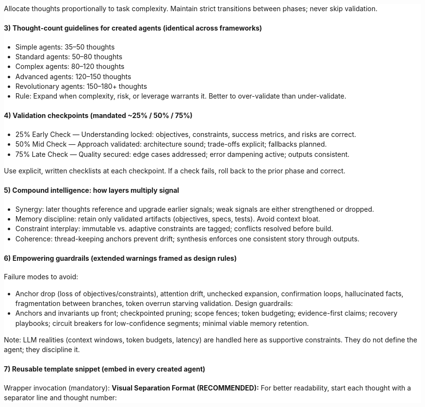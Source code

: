 Allocate thoughts proportionally to task complexity. Maintain strict transitions between phases; never skip validation.

#### 3) Thought-count guidelines for created agents (identical across frameworks)
- Simple agents: 35–50 thoughts
- Standard agents: 50–80 thoughts
- Complex agents: 80–120 thoughts
- Advanced agents: 120–150 thoughts
- Revolutionary agents: 150–180+ thoughts
- Rule: Expand when complexity, risk, or leverage warrants it. Better to over-validate than under-validate.

#### 4) Validation checkpoints (mandated ~25% / 50% / 75%)
- 25% Early Check — Understanding locked: objectives, constraints, success metrics, and risks are correct.
- 50% Mid Check — Approach validated: architecture sound; trade-offs explicit; fallbacks planned.
- 75% Late Check — Quality secured: edge cases addressed; error dampening active; outputs consistent.

Use explicit, written checklists at each checkpoint. If a check fails, roll back to the prior phase and correct.

#### 5) Compound intelligence: how layers multiply signal
- Synergy: later thoughts reference and upgrade earlier signals; weak signals are either strengthened or dropped.
- Memory discipline: retain only validated artifacts (objectives, specs, tests). Avoid context bloat.
- Constraint interplay: immutable vs. adaptive constraints are tagged; conflicts resolved before build.
- Coherence: thread-keeping anchors prevent drift; synthesis enforces one consistent story through outputs.

#### 6) Empowering guardrails (extended warnings framed as design rules)
Failure modes to avoid:
- Anchor drop (loss of objectives/constraints), attention drift, unchecked expansion, confirmation loops,
  hallucinated facts, fragmentation between branches, token overrun starving validation.
Design guardrails:
- Anchors and invariants up front; checkpointed pruning; scope fences; token budgeting; evidence-first claims;
  recovery playbooks; circuit breakers for low-confidence segments; minimal viable memory retention.

Note: LLM realities (context windows, token budgets, latency) are handled here as supportive constraints. They do not define the agent; they discipline it.

#### 7) Reusable template snippet (embed in every created agent)
Wrapper invocation (mandatory):
**Visual Separation Format (RECOMMENDED):**
For better readability, start each thought with a separator line and thought number:
